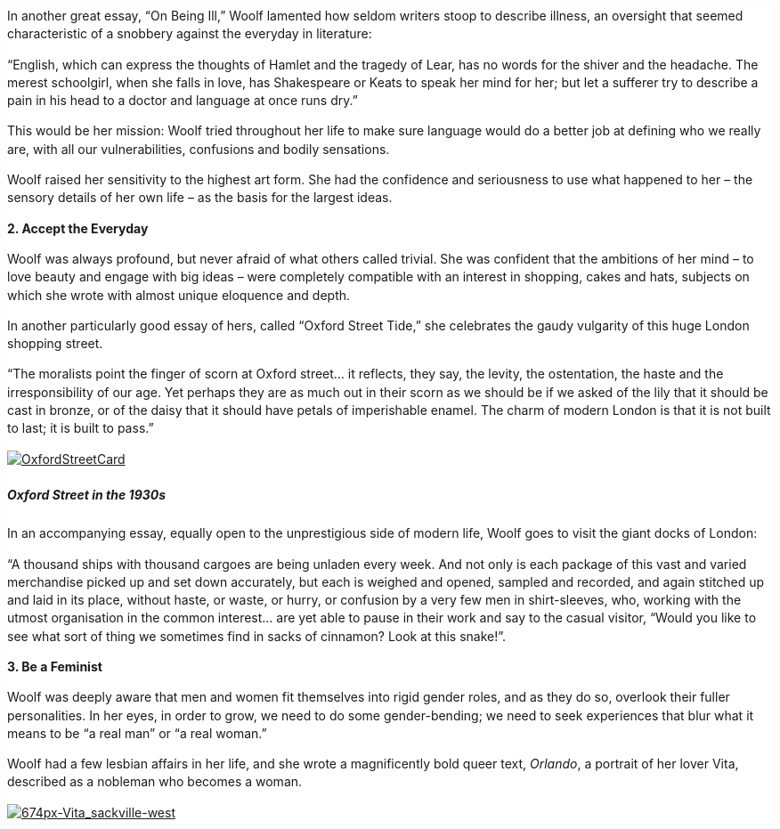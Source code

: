 In another great essay, “On Being Ill,” Woolf lamented how seldom writers stoop to describe illness, an oversight that seemed characteristic of a snobbery against the everyday in literature:

“English, which can express the thoughts of Hamlet and the tragedy of Lear, has no words for the shiver and the headache. The merest schoolgirl, when she falls in love, has Shakespeare or Keats to speak her mind for her; but let a sufferer try to describe a pain in his head to a doctor and language at once runs dry.”

This would be her mission: Woolf tried throughout her life to make sure language would do a better job at defining who we really are, with all our vulnerabilities, confusions and bodily sensations.

Woolf raised her sensitivity to the highest art form. She had the confidence and seriousness to use what happened to her – the sensory details of her own life – as the basis for the largest ideas.

**2. Accept the Everyday**

Woolf was always profound, but never afraid of what others called trivial. She was confident that the ambitions of her mind – to love beauty and engage with big ideas – were completely compatible with an interest in shopping, cakes and hats, subjects on which she wrote with almost unique eloquence and depth.

In another particularly good essay of hers, called “Oxford Street Tide,”&nbsp;she celebrates the gaudy vulgarity of this huge London shopping street.

“The moralists point the finger of scorn at Oxford street… it reflects, they say, the levity, the ostentation, the haste and the irresponsibility of our age. Yet perhaps they are as much out in their scorn as we should be if we asked of the lily that it should be cast in bronze, or of the daisy that it should have petals of imperishable enamel. The charm of modern London is that it is not built to last; it is built to pass.”

[![OxfordStreetCard](https://www.theschooloflife.com/thebookoflife/wp-content/uploads/2014/11/OxfordStreetCard.jpg)](http://www.thebookoflife.org/wp-content/uploads/2014/11/OxfordStreetCard.jpg)

##### Oxford Street in the 1930s

In an accompanying essay, equally open to the unprestigious side of modern life, Woolf goes to visit the giant docks of London:

“A thousand ships with thousand cargoes are being unladen every week. And not only is each package of this vast and varied merchandise picked up and set down accurately, but each is weighed and opened, sampled and recorded, and again stitched up and laid in its place, without haste, or waste, or hurry, or confusion by a very few men in shirt-sleeves, who, working with the utmost organisation in the common interest… are yet able to pause in their work and say to the casual visitor, “Would you like to see what sort of thing we sometimes find in sacks of cinnamon? Look at this snake!”.

**3. Be a Feminist**

Woolf was deeply aware that men and women fit themselves into rigid gender roles, and as they do so, overlook their fuller personalities. In her eyes, in order to grow, we need to do some gender-bending; we need to seek experiences that blur what it means to be “a real man” or “a real woman.”

Woolf had a few lesbian affairs in her life, and she wrote a magnificently bold queer text, _Orlando_, a portrait of her lover Vita, described as a nobleman who becomes a woman.

[![674px-Vita_sackville-west](https://www.theschooloflife.com/thebookoflife/wp-content/uploads/2014/11/674px-Vita_sackville-west.jpg)](http://www.thebookoflife.org/wp-content/uploads/2014/11/674px-Vita_sackville-west.jpg)
